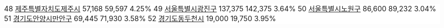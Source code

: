   <tr class="item">
    <td>48</td>
    <td><a href="/apt/제주특별자치도제주시">제주특별자치도제주시</a></td>
    <td>57,168</td>
    <td>59,597</td>
    <td>4.25%</td>
  </tr>

  <tr class="item">
    <td>49</td>
    <td><a href="/apt/서울특별시광진구">서울특별시광진구</a></td>
    <td>137,375</td>
    <td>142,375</td>
    <td>3.64%</td>
  </tr>

  <tr class="item">
    <td>50</td>
    <td><a href="/apt/서울특별시노원구">서울특별시노원구</a></td>
    <td>86,600</td>
    <td>89,232</td>
    <td>3.04%</td>
  </tr>

  <tr>
    <td colspan="5">
      <script async src="https://pagead2.googlesyndication.com/pagead/js/adsbygoogle.js?client=ca-pub-3485438051770037"
          crossorigin="anonymous"></script>
      <ins class="adsbygoogle"
          style="display:block; text-align:center;"
          data-ad-layout="in-article"
          data-ad-format="fluid"
          data-ad-client="ca-pub-3485438051770037"
          data-ad-slot="2046582130"></ins>
      <script>
          (adsbygoogle = window.adsbygoogle || []).push({});
      </script>
    </td>
  </tr>            
            
  <tr class="item">
    <td>51</td>
    <td><a href="/apt/경기도안양시만안구">경기도안양시만안구</a></td>
    <td>69,445</td>
    <td>71,930</td>
    <td>3.58%</td>
  </tr>

  <tr class="item">
    <td>52</td>
    <td><a href="/apt/경기도동두천시">경기도동두천시</a></td>
    <td>19,000</td>
    <td>19,750</td>
    <td>3.95%</td>
  </tr>
